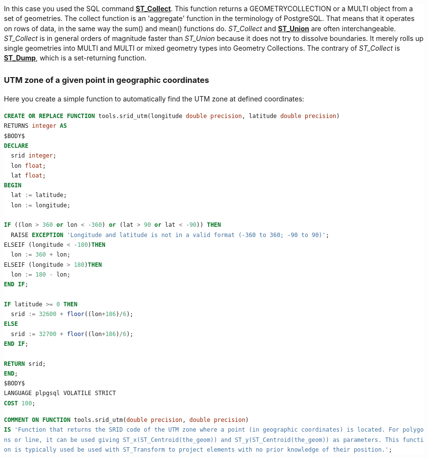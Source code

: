 In this case you used the SQL command **[ST\_Collect](http://postgis.refractions.net/docs/ST_Collect.html)**. This function returns a GEOMETRYCOLLECTION or a MULTI object from a set of geometries. The collect function is an 'aggregate' function in the terminology of PostgreSQL. That means that it operates on rows of data, in the same way the sum() and mean() functions do. *ST\_Collect* and **[ST\_Union](http://postgis.refractions.net/docs/ST_Union.html)** are often interchangeable. *ST\_Collect* is in general orders of magnitude faster than *ST\_Union* because it does not try to dissolve boundaries. It merely rolls up single geometries into MULTI and MULTI or mixed geometry types into Geometry Collections. The contrary of *ST\_Collect* is **[ST\_Dump](http://postgis.refractions.net/docs/ST_Dump.html)**, which is a set-returning function.

### <a name="c_2.14.6"></a>UTM zone of a given point in geographic coordinates

Here you create a simple function to automatically find the UTM zone at defined coordinates:

```sql
CREATE OR REPLACE FUNCTION tools.srid_utm(longitude double precision, latitude double precision)
RETURNS integer AS
$BODY$
DECLARE
  srid integer;
  lon float;
  lat float;
BEGIN
  lat := latitude;
  lon := longitude;

IF ((lon > 360 or lon < -360) or (lat > 90 or lat < -90)) THEN 
  RAISE EXCEPTION 'Longitude and latitude is not in a valid format (-360 to 360; -90 to 90)';
ELSEIF (longitude < -180)THEN 
  lon := 360 + lon;
ELSEIF (longitude > 180)THEN 
  lon := 180 - lon;
END IF;

IF latitude >= 0 THEN 
  srid := 32600 + floor((lon+186)/6); 
ELSE
  srid := 32700 + floor((lon+186)/6); 
END IF;

RETURN srid;
END;
$BODY$
LANGUAGE plpgsql VOLATILE STRICT
COST 100;
```

```sql
COMMENT ON FUNCTION tools.srid_utm(double precision, double precision) 
IS 'Function that returns the SRID code of the UTM zone where a point (in geographic coordinates) is located. For polygons or line, it can be used giving ST_x(ST_Centroid(the_geom)) and ST_y(ST_Centroid(the_geom)) as parameters. This function is typically used be used with ST_Transform to project elements with no prior knowledge of their position.';
```
